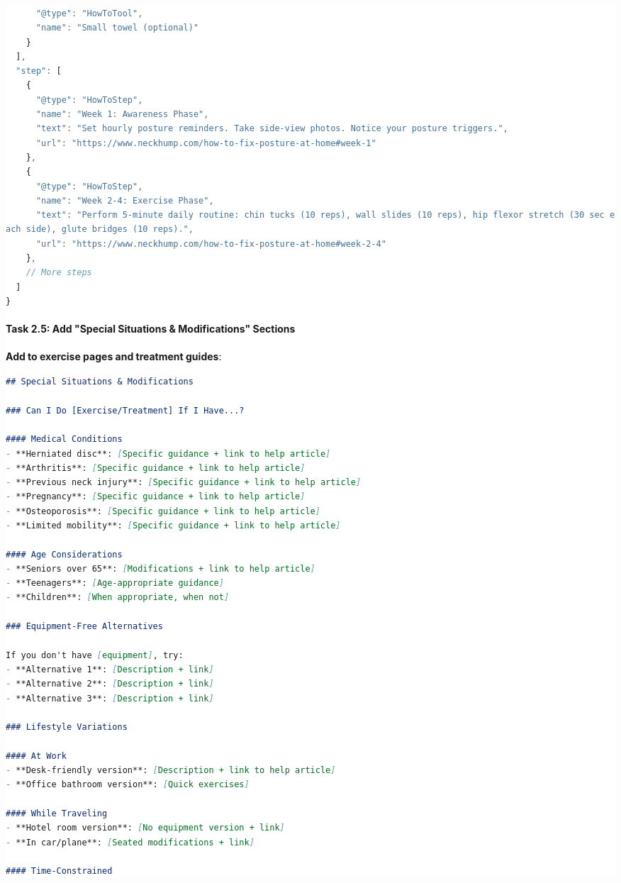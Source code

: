 ```jsx
      "@type": "HowToTool",
      "name": "Small towel (optional)"
    }
  ],
  "step": [
    {
      "@type": "HowToStep",
      "name": "Week 1: Awareness Phase",
      "text": "Set hourly posture reminders. Take side-view photos. Notice your posture triggers.",
      "url": "https://www.neckhump.com/how-to-fix-posture-at-home#week-1"
    },
    {
      "@type": "HowToStep",
      "name": "Week 2-4: Exercise Phase",
      "text": "Perform 5-minute daily routine: chin tucks (10 reps), wall slides (10 reps), hip flexor stretch (30 sec each side), glute bridges (10 reps).",
      "url": "https://www.neckhump.com/how-to-fix-posture-at-home#week-2-4"
    },
    // More steps
  ]
}
```

#### Task 2.5: Add "Special Situations & Modifications" Sections

**Add to exercise pages and treatment guides**:

```markdown
## Special Situations & Modifications

### Can I Do [Exercise/Treatment] If I Have...?

#### Medical Conditions
- **Herniated disc**: [Specific guidance + link to help article]
- **Arthritis**: [Specific guidance + link to help article]
- **Previous neck injury**: [Specific guidance + link to help article]
- **Pregnancy**: [Specific guidance + link to help article]
- **Osteoporosis**: [Specific guidance + link to help article]
- **Limited mobility**: [Specific guidance + link to help article]

#### Age Considerations
- **Seniors over 65**: [Modifications + link to help article]
- **Teenagers**: [Age-appropriate guidance]
- **Children**: [When appropriate, when not]

### Equipment-Free Alternatives

If you don't have [equipment], try:
- **Alternative 1**: [Description + link]
- **Alternative 2**: [Description + link]
- **Alternative 3**: [Description + link]

### Lifestyle Variations

#### At Work
- **Desk-friendly version**: [Description + link to help article]
- **Office bathroom version**: [Quick exercises]

#### While Traveling
- **Hotel room version**: [No equipment version + link]
- **In car/plane**: [Seated modifications + link]

#### Time-Constrained
```
